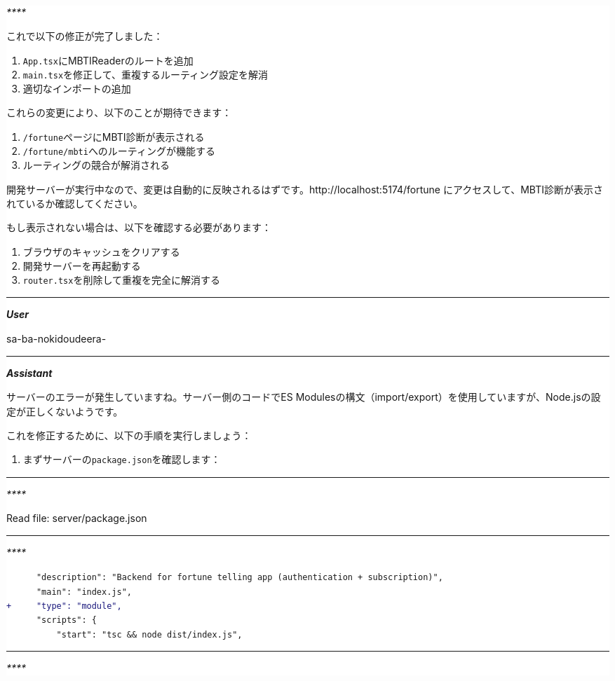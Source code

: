 _****_



これで以下の修正が完了しました：

1. `App.tsx`にMBTIReaderのルートを追加
2. `main.tsx`を修正して、重複するルーティング設定を解消
3. 適切なインポートの追加

これらの変更により、以下のことが期待できます：

1. `/fortune`ページにMBTI診断が表示される
2. `/fortune/mbti`へのルーティングが機能する
3. ルーティングの競合が解消される

開発サーバーが実行中なので、変更は自動的に反映されるはずです。http://localhost:5174/fortune にアクセスして、MBTI診断が表示されているか確認してください。

もし表示されない場合は、以下を確認する必要があります：
1. ブラウザのキャッシュをクリアする
2. 開発サーバーを再起動する
3. `router.tsx`を削除して重複を完全に解消する

---

_**User**_

sa-ba-nokidoudeera- 

---

_**Assistant**_

サーバーのエラーが発生していますね。サーバー側のコードでES Modulesの構文（import/export）を使用していますが、Node.jsの設定が正しくないようです。

これを修正するために、以下の手順を実行しましょう：

1. まずサーバーの`package.json`を確認します：

---

_****_

Read file: server/package.json

---

_****_

```diff
      "description": "Backend for fortune telling app (authentication + subscription)",
      "main": "index.js",
+     "type": "module",
      "scripts": {
          "start": "tsc && node dist/index.js",
```

---

_****_


